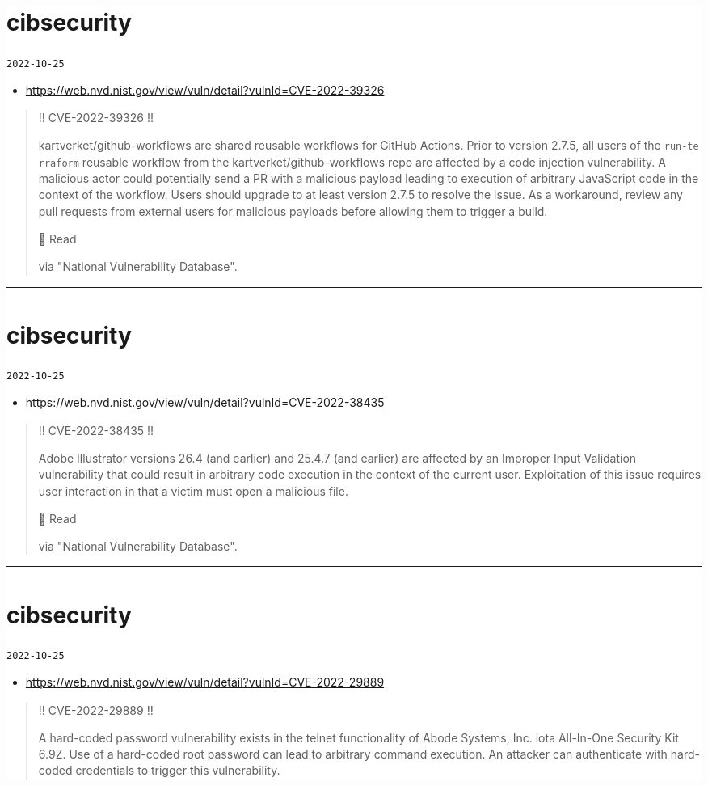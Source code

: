 
# cibsecurity
`2022-10-25`

* https://web.nvd.nist.gov/view/vuln/detail?vulnId=CVE-2022-39326

<blockquote>
‼ CVE-2022-39326 ‼

kartverket/github-workflows are shared reusable workflows for GitHub Actions. Prior to version 2.7.5, all users of the `run-terraform` reusable workflow from the kartverket/github-workflows repo are affected by a code injection vulnerability. A malicious actor could potentially send a PR with a malicious payload leading to execution of arbitrary JavaScript code in the context of the workflow. Users should upgrade to at least version 2.7.5 to resolve the issue. As a workaround, review any pull requests from external users for malicious payloads before allowing them to trigger a build.

📖 Read

via &quot;National Vulnerability Database&quot;.
</blockquote>

---

# cibsecurity
`2022-10-25`

* https://web.nvd.nist.gov/view/vuln/detail?vulnId=CVE-2022-38435

<blockquote>
‼ CVE-2022-38435 ‼

Adobe Illustrator versions 26.4 (and earlier) and 25.4.7 (and earlier) are affected by an Improper Input Validation vulnerability that could result in arbitrary code execution in the context of the current user. Exploitation of this issue requires user interaction in that a victim must open a malicious file.

📖 Read

via &quot;National Vulnerability Database&quot;.
</blockquote>

---

# cibsecurity
`2022-10-25`

* https://web.nvd.nist.gov/view/vuln/detail?vulnId=CVE-2022-29889

<blockquote>
‼ CVE-2022-29889 ‼

A hard-coded password vulnerability exists in the telnet functionality of Abode Systems, Inc. iota All-In-One Security Kit 6.9Z. Use of a hard-coded root password can lead to arbitrary command execution. An attacker can authenticate with hard-coded credentials to trigger this vulnerability.
